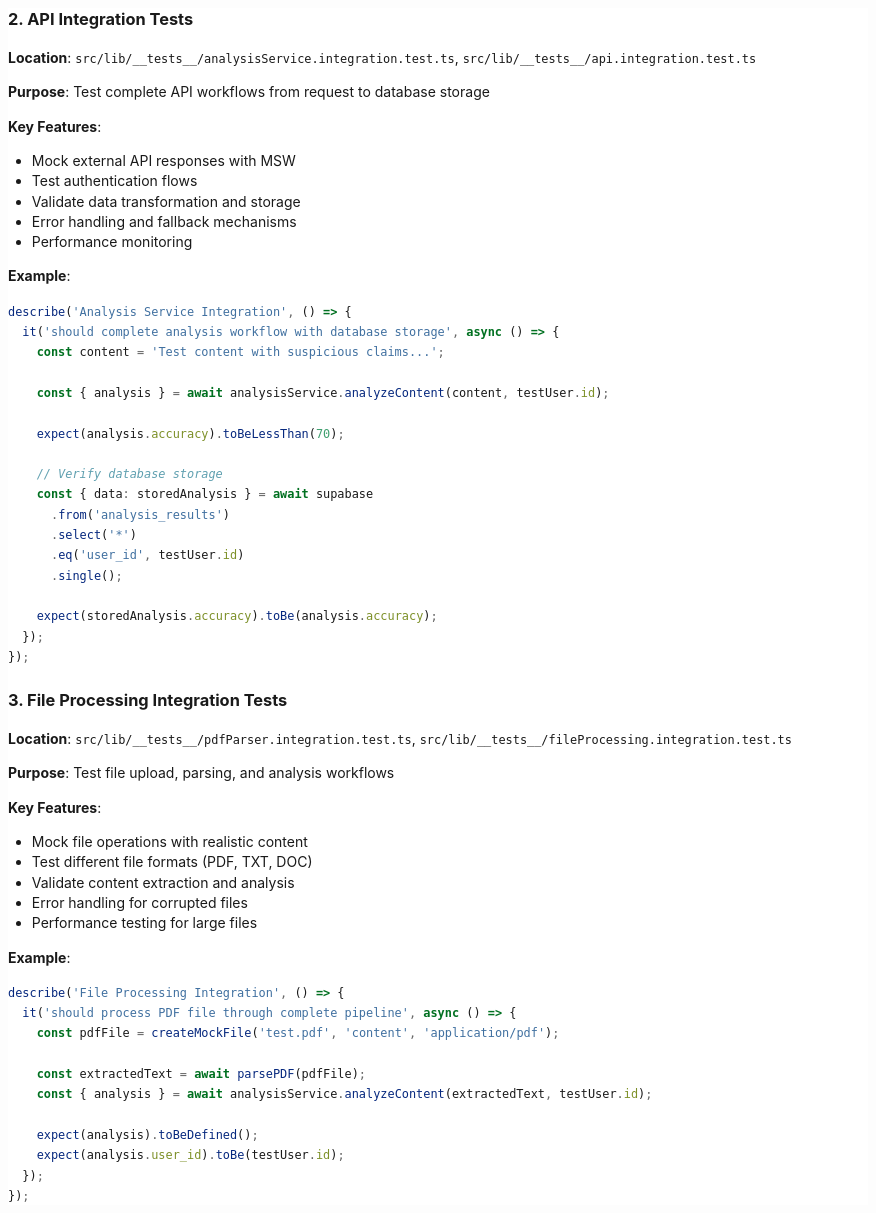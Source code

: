### 2. API Integration Tests

**Location**: `src/lib/__tests__/analysisService.integration.test.ts`, `src/lib/__tests__/api.integration.test.ts`

**Purpose**: Test complete API workflows from request to database storage

**Key Features**:
- Mock external API responses with MSW
- Test authentication flows
- Validate data transformation and storage
- Error handling and fallback mechanisms
- Performance monitoring

**Example**:
```typescript
describe('Analysis Service Integration', () => {
  it('should complete analysis workflow with database storage', async () => {
    const content = 'Test content with suspicious claims...';
    
    const { analysis } = await analysisService.analyzeContent(content, testUser.id);
    
    expect(analysis.accuracy).toBeLessThan(70);
    
    // Verify database storage
    const { data: storedAnalysis } = await supabase
      .from('analysis_results')
      .select('*')
      .eq('user_id', testUser.id)
      .single();
      
    expect(storedAnalysis.accuracy).toBe(analysis.accuracy);
  });
});
```

### 3. File Processing Integration Tests

**Location**: `src/lib/__tests__/pdfParser.integration.test.ts`, `src/lib/__tests__/fileProcessing.integration.test.ts`

**Purpose**: Test file upload, parsing, and analysis workflows

**Key Features**:
- Mock file operations with realistic content
- Test different file formats (PDF, TXT, DOC)
- Validate content extraction and analysis
- Error handling for corrupted files
- Performance testing for large files

**Example**:
```typescript
describe('File Processing Integration', () => {
  it('should process PDF file through complete pipeline', async () => {
    const pdfFile = createMockFile('test.pdf', 'content', 'application/pdf');
    
    const extractedText = await parsePDF(pdfFile);
    const { analysis } = await analysisService.analyzeContent(extractedText, testUser.id);
    
    expect(analysis).toBeDefined();
    expect(analysis.user_id).toBe(testUser.id);
  });
});
```
